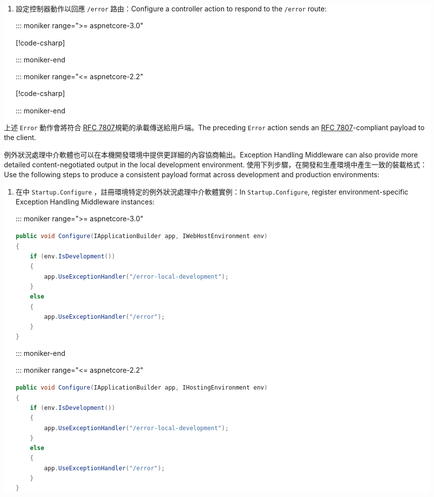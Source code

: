 1. <span data-ttu-id="fc420-130">設定控制器動作以回應 `/error` 路由：</span><span class="sxs-lookup"><span data-stu-id="fc420-130">Configure a controller action to respond to the `/error` route:</span></span>

    ::: moniker range=">= aspnetcore-3.0"

    [!code-csharp[](handle-errors/samples/3.x/Controllers/ErrorController.cs?name=snippet_ErrorController)]

    ::: moniker-end

    ::: moniker range="<= aspnetcore-2.2"

    [!code-csharp[](handle-errors/samples/2.x/2.2/Controllers/ErrorController.cs?name=snippet_ErrorController)]

    ::: moniker-end

<span data-ttu-id="fc420-131">上述 `Error` 動作會將符合 [RFC 7807](https://tools.ietf.org/html/rfc7807)規範的承載傳送給用戶端。</span><span class="sxs-lookup"><span data-stu-id="fc420-131">The preceding `Error` action sends an [RFC 7807](https://tools.ietf.org/html/rfc7807)-compliant payload to the client.</span></span>

<span data-ttu-id="fc420-132">例外狀況處理中介軟體也可以在本機開發環境中提供更詳細的內容協商輸出。</span><span class="sxs-lookup"><span data-stu-id="fc420-132">Exception Handling Middleware can also provide more detailed content-negotiated output in the local development environment.</span></span> <span data-ttu-id="fc420-133">使用下列步驟，在開發和生產環境中產生一致的裝載格式：</span><span class="sxs-lookup"><span data-stu-id="fc420-133">Use the following steps to produce a consistent payload format across development and production environments:</span></span>

1. <span data-ttu-id="fc420-134">在中 `Startup.Configure` ，註冊環境特定的例外狀況處理中介軟體實例：</span><span class="sxs-lookup"><span data-stu-id="fc420-134">In `Startup.Configure`, register environment-specific Exception Handling Middleware instances:</span></span>

    ::: moniker range=">= aspnetcore-3.0"

    ```csharp
    public void Configure(IApplicationBuilder app, IWebHostEnvironment env)
    {
        if (env.IsDevelopment())
        {
            app.UseExceptionHandler("/error-local-development");
        }
        else
        {
            app.UseExceptionHandler("/error");
        }
    }
    ```

    ::: moniker-end

    ::: moniker range="<= aspnetcore-2.2"

    ```csharp
    public void Configure(IApplicationBuilder app, IHostingEnvironment env)
    {
        if (env.IsDevelopment())
        {
            app.UseExceptionHandler("/error-local-development");
        }
        else
        {
            app.UseExceptionHandler("/error");
        }
    }
    ```
